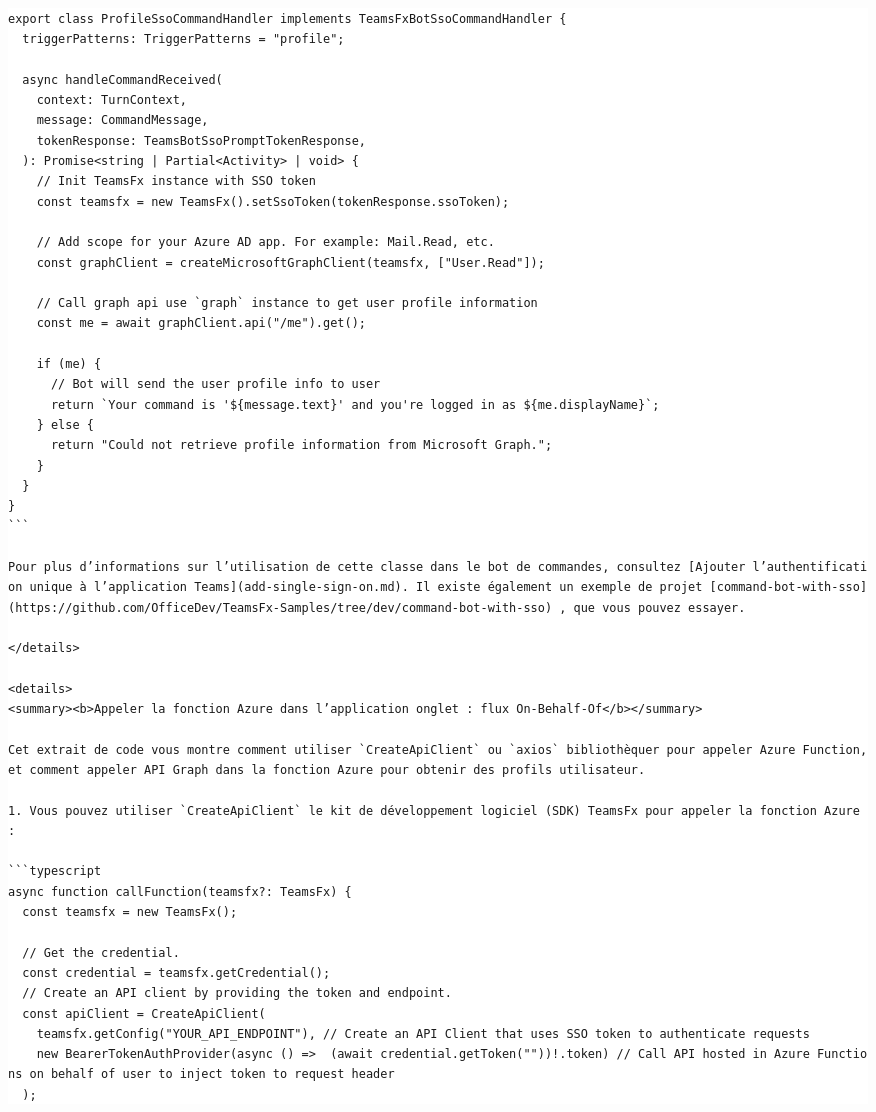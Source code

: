     export class ProfileSsoCommandHandler implements TeamsFxBotSsoCommandHandler {
      triggerPatterns: TriggerPatterns = "profile";

      async handleCommandReceived(
        context: TurnContext,
        message: CommandMessage,
        tokenResponse: TeamsBotSsoPromptTokenResponse,
      ): Promise<string | Partial<Activity> | void> {
        // Init TeamsFx instance with SSO token
        const teamsfx = new TeamsFx().setSsoToken(tokenResponse.ssoToken);

        // Add scope for your Azure AD app. For example: Mail.Read, etc.
        const graphClient = createMicrosoftGraphClient(teamsfx, ["User.Read"]);
      
        // Call graph api use `graph` instance to get user profile information
        const me = await graphClient.api("/me").get();

        if (me) {
          // Bot will send the user profile info to user
          return `Your command is '${message.text}' and you're logged in as ${me.displayName}`;
        } else {
          return "Could not retrieve profile information from Microsoft Graph.";
        }
      }
    }    
    ```

    Pour plus d’informations sur l’utilisation de cette classe dans le bot de commandes, consultez [Ajouter l’authentification unique à l’application Teams](add-single-sign-on.md). Il existe également un exemple de projet [command-bot-with-sso](https://github.com/OfficeDev/TeamsFx-Samples/tree/dev/command-bot-with-sso) , que vous pouvez essayer.

    </details>

    <details>
    <summary><b>Appeler la fonction Azure dans l’application onglet : flux On-Behalf-Of</b></summary>

    Cet extrait de code vous montre comment utiliser `CreateApiClient` ou `axios` bibliothèquer pour appeler Azure Function, et comment appeler API Graph dans la fonction Azure pour obtenir des profils utilisateur.

    1. Vous pouvez utiliser `CreateApiClient` le kit de développement logiciel (SDK) TeamsFx pour appeler la fonction Azure :

    ```typescript
    async function callFunction(teamsfx?: TeamsFx) {
      const teamsfx = new TeamsFx();

      // Get the credential.
      const credential = teamsfx.getCredential(); 
      // Create an API client by providing the token and endpoint.
      const apiClient = CreateApiClient(
        teamsfx.getConfig("YOUR_API_ENDPOINT"), // Create an API Client that uses SSO token to authenticate requests
        new BearerTokenAuthProvider(async () =>  (await credential.getToken(""))!.token) // Call API hosted in Azure Functions on behalf of user to inject token to request header
      );
